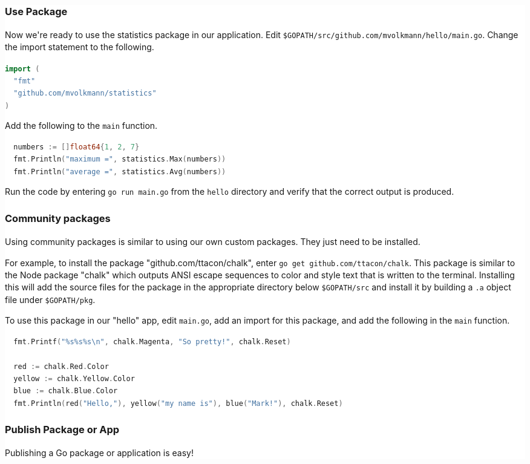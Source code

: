 ### Use Package

Now we're ready to use the statistics package
in our application.
Edit `$GOPATH/src/github.com/mvolkmann/hello/main.go`.
Change the import statement to the following.

```go
import (
  "fmt"
  "github.com/mvolkmann/statistics"
)
```

Add the following to the `main` function.

```go
  numbers := []float64{1, 2, 7}
  fmt.Println("maximum =", statistics.Max(numbers))
  fmt.Println("average =", statistics.Avg(numbers))
```

Run the code by entering `go run main.go` from the `hello` directory
and verify that the correct output is produced.

### Community packages

Using community packages is similar to using our own custom packages.
They just need to be installed.

For example, to install the package "github.com/ttacon/chalk",
enter `go get github.com/ttacon/chalk`.
This package is similar to the Node package "chalk"
which outputs ANSI escape sequences to color and style text
that is written to the terminal.
Installing this will add the source files for the package
in the appropriate directory below `$GOPATH/src` and
install it by building a `.a` object file under `$GOPATH/pkg`.

To use this package in our "hello" app, edit `main.go`,
add an import for this package,
and add the following in the `main` function.

```go
  fmt.Printf("%s%s%s\n", chalk.Magenta, "So pretty!", chalk.Reset)

  red := chalk.Red.Color
  yellow := chalk.Yellow.Color
  blue := chalk.Blue.Color
  fmt.Println(red("Hello,"), yellow("my name is"), blue("Mark!"), chalk.Reset)
```

### Publish Package or App

Publishing a Go package or application is easy!
